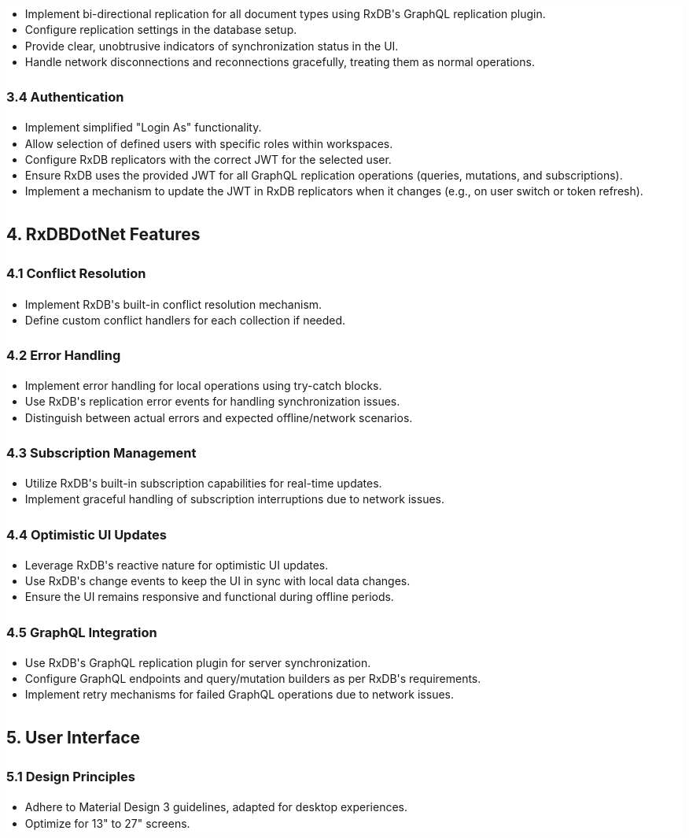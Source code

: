 - Implement bi-directional replication for all document types using RxDB's GraphQL replication plugin.
- Configure replication settings in the database setup.
- Provide clear, unobtrusive indicators of synchronization status in the UI.
- Handle network disconnections and reconnections gracefully, treating them as normal operations.

### 3.4 Authentication

- Implement simplified "Login As" functionality.
- Allow selection of defined users with specific roles within workspaces.
- Configure RxDB replicators with the correct JWT for the selected user.
- Ensure RxDB uses the provided JWT for all GraphQL replication operations (queries, mutations, and subscriptions).
- Implement a mechanism to update the JWT in RxDB replicators when it changes (e.g., on user switch or token refresh).

## 4. RxDBDotNet Features

### 4.1 Conflict Resolution

- Implement RxDB's built-in conflict resolution mechanism.
- Define custom conflict handlers for each collection if needed.

### 4.2 Error Handling

- Implement error handling for local operations using try-catch blocks.
- Use RxDB's replication error events for handling synchronization issues.
- Distinguish between actual errors and expected offline/network scenarios.

### 4.3 Subscription Management

- Utilize RxDB's built-in subscription capabilities for real-time updates.
- Implement graceful handling of subscription interruptions due to network issues.

### 4.4 Optimistic UI Updates

- Leverage RxDB's reactive nature for optimistic UI updates.
- Use RxDB's change events to keep the UI in sync with local data changes.
- Ensure the UI remains responsive and functional during offline periods.

### 4.5 GraphQL Integration

- Use RxDB's GraphQL replication plugin for server synchronization.
- Configure GraphQL endpoints and query/mutation builders as per RxDB's requirements.
- Implement retry mechanisms for failed GraphQL operations due to network issues.

## 5. User Interface

### 5.1 Design Principles

- Adhere to Material Design 3 guidelines, adapted for desktop experiences.
- Optimize for 13" to 27" screens.
